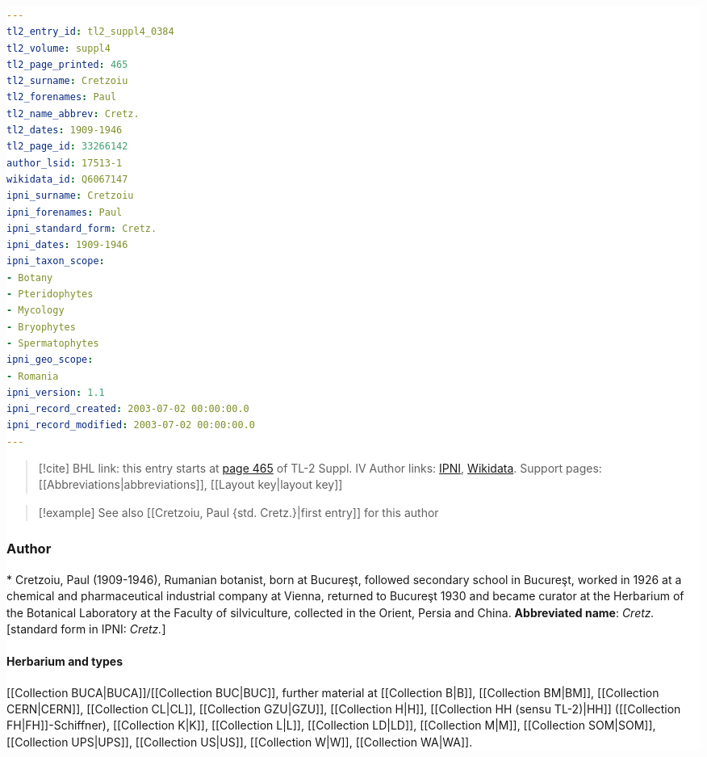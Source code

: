 ```yaml
---
tl2_entry_id: tl2_suppl4_0384
tl2_volume: suppl4
tl2_page_printed: 465
tl2_surname: Cretzoiu
tl2_forenames: Paul
tl2_name_abbrev: Cretz.
tl2_dates: 1909-1946
tl2_page_id: 33266142
author_lsid: 17513-1
wikidata_id: Q6067147
ipni_surname: Cretzoiu
ipni_forenames: Paul
ipni_standard_form: Cretz.
ipni_dates: 1909-1946
ipni_taxon_scope: 
- Botany
- Pteridophytes
- Mycology
- Bryophytes
- Spermatophytes
ipni_geo_scope: 
- Romania
ipni_version: 1.1
ipni_record_created: 2003-07-02 00:00:00.0
ipni_record_modified: 2003-07-02 00:00:00.0
---
```


> [!cite] BHL link: this entry starts at [page 465](https://www.biodiversitylibrary.org/page/33266142) of TL-2 Suppl. IV
> Author links: [IPNI](https://www.ipni.org/a/17513-1), [Wikidata](https://www.wikidata.org/wiki/Q6067147). Support pages: [[Abbreviations|abbreviations]], [[Layout key|layout key]]

> [!example] See also [[Cretzoiu, Paul {std. Cretz.}|first entry]] for this author

### Author

\* Cretzoiu, Paul (1909-1946), Rumanian botanist, born at Bucureşt, followed secondary school in Bucureşt, worked in 1926 at a chemical and pharmaceutical industrial company at Vienna, returned to Bucureşt 1930 and became curator at the Herbarium of the Botanical Laboratory at the Faculty of silviculture, collected in the Orient, Persia and China. 
**Abbreviated name**: *Cretz.* \[standard form in IPNI: *Cretz.*\]

#### Herbarium and types

[[Collection BUCA|BUCA]]/[[Collection BUC|BUC]], further material at [[Collection B|B]], [[Collection BM|BM]], [[Collection CERN|CERN]], [[Collection CL|CL]], [[Collection GZU|GZU]], [[Collection H|H]], [[Collection HH (sensu TL-2)|HH]] ([[Collection FH|FH]]-Schiffner), [[Collection K|K]], [[Collection L|L]], [[Collection LD|LD]], [[Collection M|M]], [[Collection SOM|SOM]], [[Collection UPS|UPS]], [[Collection US|US]], [[Collection W|W]], [[Collection WA|WA]].
